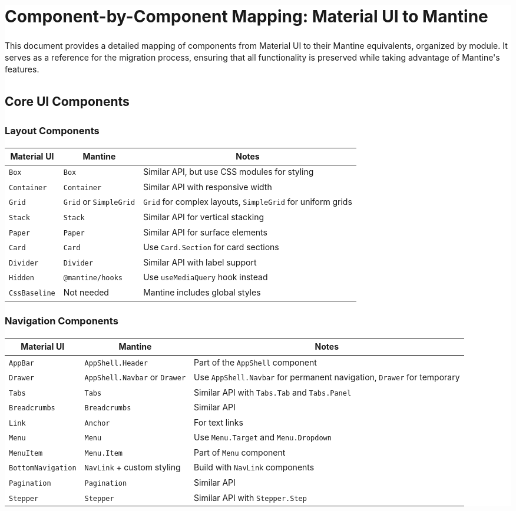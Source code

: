 # Component-by-Component Mapping: Material UI to Mantine

This document provides a detailed mapping of components from Material UI to their Mantine equivalents, organized by module. It serves as a reference for the migration process, ensuring that all functionality is preserved while taking advantage of Mantine's features.

## Core UI Components

### Layout Components

| Material UI | Mantine | Notes |
|-------------|---------|-------|
| `Box` | `Box` | Similar API, but use CSS modules for styling |
| `Container` | `Container` | Similar API with responsive width |
| `Grid` | `Grid` or `SimpleGrid` | `Grid` for complex layouts, `SimpleGrid` for uniform grids |
| `Stack` | `Stack` | Similar API for vertical stacking |
| `Paper` | `Paper` | Similar API for surface elements |
| `Card` | `Card` | Use `Card.Section` for card sections |
| `Divider` | `Divider` | Similar API with label support |
| `Hidden` | `@mantine/hooks` | Use `useMediaQuery` hook instead |
| `CssBaseline` | Not needed | Mantine includes global styles |

### Navigation Components

| Material UI | Mantine | Notes |
|-------------|---------|-------|
| `AppBar` | `AppShell.Header` | Part of the `AppShell` component |
| `Drawer` | `AppShell.Navbar` or `Drawer` | Use `AppShell.Navbar` for permanent navigation, `Drawer` for temporary |
| `Tabs` | `Tabs` | Similar API with `Tabs.Tab` and `Tabs.Panel` |
| `Breadcrumbs` | `Breadcrumbs` | Similar API |
| `Link` | `Anchor` | For text links |
| `Menu` | `Menu` | Use `Menu.Target` and `Menu.Dropdown` |
| `MenuItem` | `Menu.Item` | Part of `Menu` component |
| `BottomNavigation` | `NavLink` + custom styling | Build with `NavLink` components |
| `Pagination` | `Pagination` | Similar API |
| `Stepper` | `Stepper` | Similar API with `Stepper.Step` |
